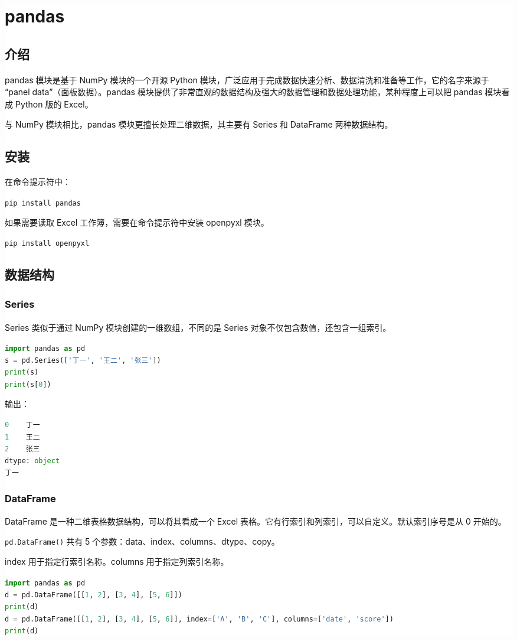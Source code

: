 # pandas

## 介绍

pandas 模块是基于 NumPy 模块的一个开源 Python 模块，广泛应用于完成数据快速分析、数据清洗和准备等工作，它的名字来源于 “panel data”（面板数据）。pandas 模块提供了非常直观的数据结构及强大的数据管理和数据处理功能，某种程度上可以把 pandas 模块看成 Python 版的 Excel。

与 NumPy 模块相比，pandas 模块更擅长处理二维数据，其主要有 Series 和 DataFrame 两种数据结构。

## 安装

在命令提示符中：

```shell
pip install pandas
```

如果需要读取 Excel 工作簿，需要在命令提示符中安装 openpyxl 模块。

```shell
pip install openpyxl
```

## 数据结构

### Series

Series 类似于通过 NumPy 模块创建的一维数组，不同的是 Series 对象不仅包含数值，还包含一组索引。

``` python
import pandas as pd
s = pd.Series(['丁一', '王二', '张三'])
print(s)
print(s[0])
```

输出：

```python
0    丁一
1    王二
2    张三
dtype: object
丁一
```

### DataFrame

DataFrame 是一种二维表格数据结构，可以将其看成一个 Excel 表格。它有行索引和列索引，可以自定义。默认索引序号是从 0 开始的。

`pd.DataFrame()` 共有 5 个参数：data、index、columns、dtype、copy。

index 用于指定行索引名称。columns 用于指定列索引名称。

```python
import pandas as pd
d = pd.DataFrame([[1, 2], [3, 4], [5, 6]])
print(d)
d = pd.DataFrame([[1, 2], [3, 4], [5, 6]], index=['A', 'B', 'C'], columns=['date', 'score'])
print(d)
```
